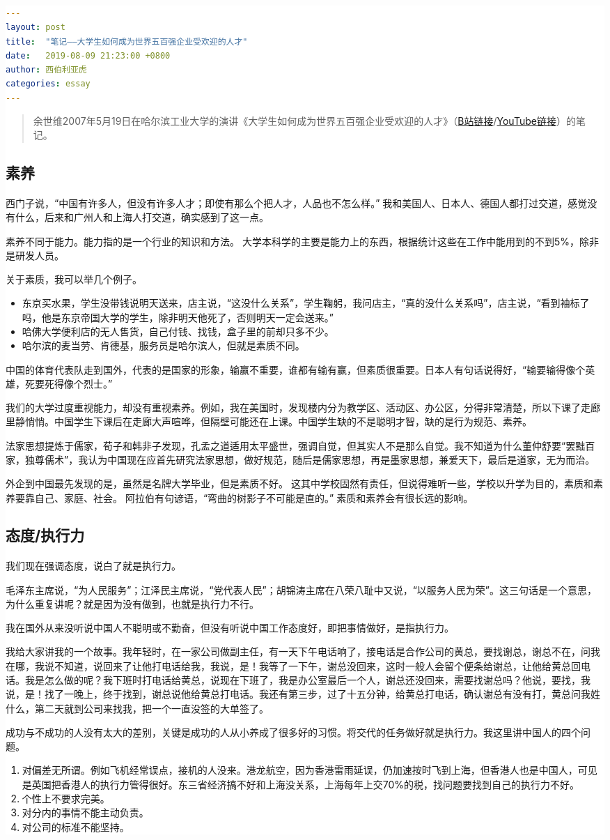 ```yaml
---
layout: post
title:  "笔记——大学生如何成为世界五百强企业受欢迎的人才"
date:   2019-08-09 21:23:00 +0800
author: 西伯利亚虎
categories: essay
---
```

> 余世维2007年5月19日在哈尔滨工业大学的演讲《大学生如何成为世界五百强企业受欢迎的人才》（[B站链接](https://www.bilibili.com/video/av4939035/)/[YouTube链接](https://www.youtube.com/watch?v=SiDEmIebToM)）的笔记。


## 素养

西门子说，“中国有许多人，但没有许多人才；即使有那么个把人才，人品也不怎么样。”
我和美国人、日本人、德国人都打过交道，感觉没有什么，后来和广州人和上海人打交道，确实感到了这一点。

素养不同于能力。能力指的是一个行业的知识和方法。
大学本科学的主要是能力上的东西，根据统计这些在工作中能用到的不到5%，除非是研发人员。

关于素质，我可以举几个例子。
-   东京买水果，学生没带钱说明天送来，店主说，“这没什么关系”，学生鞠躬，我问店主，“真的没什么关系吗”，店主说，“看到袖标了吗，他是东京帝国大学的学生，除非明天他死了，否则明天一定会送来。”
-   哈佛大学便利店的无人售货，自己付钱、找钱，盒子里的前却只多不少。
-   哈尔滨的麦当劳、肯德基，服务员是哈尔滨人，但就是素质不同。

中国的体育代表队走到国外，代表的是国家的形象，输赢不重要，谁都有输有赢，但素质很重要。日本人有句话说得好，“输要输得像个英雄，死要死得像个烈士。”

我们的大学过度重视能力，却没有重视素养。例如，我在美国时，发现楼内分为教学区、活动区、办公区，分得非常清楚，所以下课了走廊里静悄悄。中国学生下课后在走廊大声喧哗，但隔壁可能还在上课。中国学生缺的不是聪明才智，缺的是行为规范、素养。

法家思想提炼于儒家，荀子和韩非子发现，孔孟之道适用太平盛世，强调自觉，但其实人不是那么自觉。我不知道为什么董仲舒要“罢黜百家，独尊儒术”，我认为中国现在应首先研究法家思想，做好规范，随后是儒家思想，再是墨家思想，兼爱天下，最后是道家，无为而治。

外企到中国最先发现的是，虽然是名牌大学毕业，但是素质不好。
这其中学校固然有责任，但说得难听一些，学校以升学为目的，素质和素养要靠自己、家庭、社会。
阿拉伯有句谚语，“弯曲的树影子不可能是直的。”
素质和素养会有很长远的影响。

## 态度/执行力

我们现在强调态度，说白了就是执行力。

毛泽东主席说，“为人民服务”；江泽民主席说，“党代表人民”；胡锦涛主席在八荣八耻中又说，“以服务人民为荣”。这三句话是一个意思，为什么重复讲呢？就是因为没有做到，也就是执行力不行。

我在国外从来没听说中国人不聪明或不勤奋，但没有听说中国工作态度好，即把事情做好，是指执行力。

我给大家讲我的一个故事。我年轻时，在一家公司做副主任，有一天下午电话响了，接电话是合作公司的黄总，要找谢总，谢总不在，问我在哪，我说不知道，说回来了让他打电话给我，我说，是！我等了一下午，谢总没回来，这时一般人会留个便条给谢总，让他给黄总回电话。我是怎么做的呢？我下班时打电话给黄总，说现在下班了，我是办公室最后一个人，谢总还没回来，需要找谢总吗？他说，要找，我说，是！找了一晚上，终于找到，谢总说他给黄总打电话。我还有第三步，过了十五分钟，给黄总打电话，确认谢总有没有打，黄总问我姓什么，第二天就到公司来找我，把一个一直没签的大单签了。

成功与不成功的人没有太大的差别，关键是成功的人从小养成了很多好的习惯。将交代的任务做好就是执行力。我这里讲中国人的四个问题。

1.  对偏差无所谓。例如飞机经常误点，接机的人没来。港龙航空，因为香港雷雨延误，仍加速按时飞到上海，但香港人也是中国人，可见是英国把香港人的执行力管得很好。东三省经济搞不好和上海没关系，上海每年上交70%的税，找问题要找到自己的执行力不好。
2.  个性上不要求完美。
3.  对分内的事情不能主动负责。
4.  对公司的标准不能坚持。
